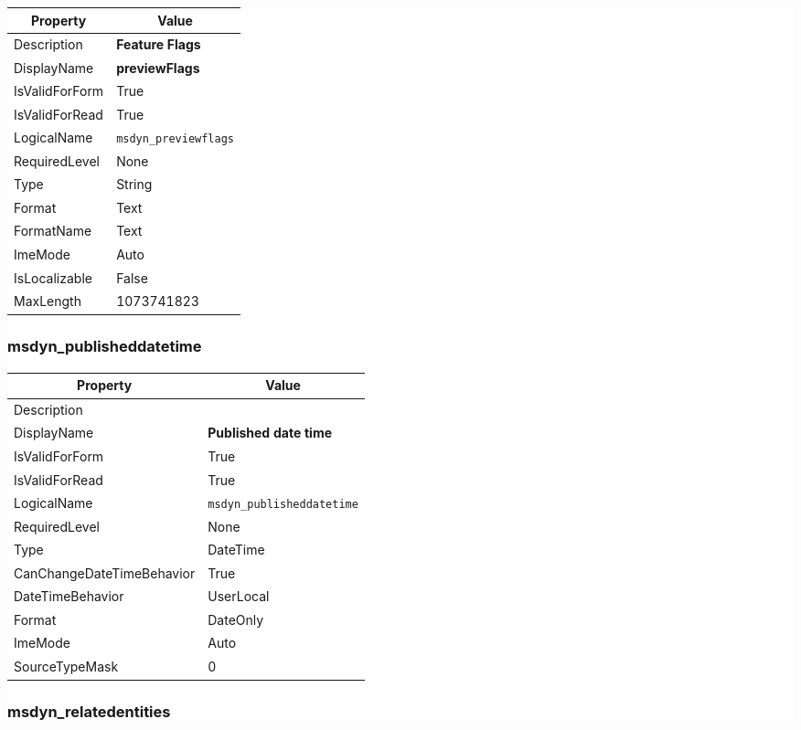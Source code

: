 |Property|Value|
|---|---|
|Description|**Feature Flags**|
|DisplayName|**previewFlags**|
|IsValidForForm|True|
|IsValidForRead|True|
|LogicalName|`msdyn_previewflags`|
|RequiredLevel|None|
|Type|String|
|Format|Text|
|FormatName|Text|
|ImeMode|Auto|
|IsLocalizable|False|
|MaxLength|1073741823|

### <a name="BKMK_msdyn_publisheddatetime"></a> msdyn_publisheddatetime

|Property|Value|
|---|---|
|Description||
|DisplayName|**Published date time**|
|IsValidForForm|True|
|IsValidForRead|True|
|LogicalName|`msdyn_publisheddatetime`|
|RequiredLevel|None|
|Type|DateTime|
|CanChangeDateTimeBehavior|True|
|DateTimeBehavior|UserLocal|
|Format|DateOnly|
|ImeMode|Auto|
|SourceTypeMask|0|

### <a name="BKMK_msdyn_relatedentities"></a> msdyn_relatedentities

